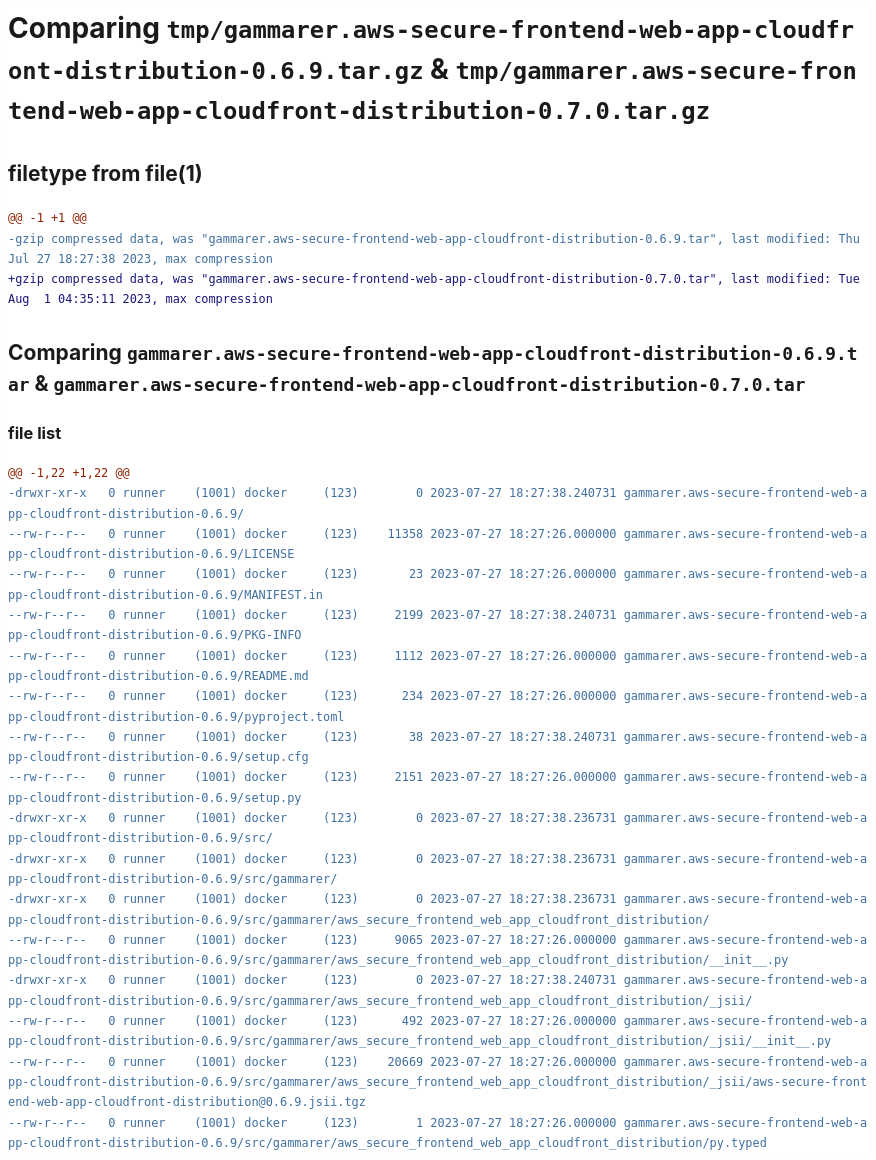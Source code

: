 # Comparing `tmp/gammarer.aws-secure-frontend-web-app-cloudfront-distribution-0.6.9.tar.gz` & `tmp/gammarer.aws-secure-frontend-web-app-cloudfront-distribution-0.7.0.tar.gz`

## filetype from file(1)

```diff
@@ -1 +1 @@
-gzip compressed data, was "gammarer.aws-secure-frontend-web-app-cloudfront-distribution-0.6.9.tar", last modified: Thu Jul 27 18:27:38 2023, max compression
+gzip compressed data, was "gammarer.aws-secure-frontend-web-app-cloudfront-distribution-0.7.0.tar", last modified: Tue Aug  1 04:35:11 2023, max compression
```

## Comparing `gammarer.aws-secure-frontend-web-app-cloudfront-distribution-0.6.9.tar` & `gammarer.aws-secure-frontend-web-app-cloudfront-distribution-0.7.0.tar`

### file list

```diff
@@ -1,22 +1,22 @@
-drwxr-xr-x   0 runner    (1001) docker     (123)        0 2023-07-27 18:27:38.240731 gammarer.aws-secure-frontend-web-app-cloudfront-distribution-0.6.9/
--rw-r--r--   0 runner    (1001) docker     (123)    11358 2023-07-27 18:27:26.000000 gammarer.aws-secure-frontend-web-app-cloudfront-distribution-0.6.9/LICENSE
--rw-r--r--   0 runner    (1001) docker     (123)       23 2023-07-27 18:27:26.000000 gammarer.aws-secure-frontend-web-app-cloudfront-distribution-0.6.9/MANIFEST.in
--rw-r--r--   0 runner    (1001) docker     (123)     2199 2023-07-27 18:27:38.240731 gammarer.aws-secure-frontend-web-app-cloudfront-distribution-0.6.9/PKG-INFO
--rw-r--r--   0 runner    (1001) docker     (123)     1112 2023-07-27 18:27:26.000000 gammarer.aws-secure-frontend-web-app-cloudfront-distribution-0.6.9/README.md
--rw-r--r--   0 runner    (1001) docker     (123)      234 2023-07-27 18:27:26.000000 gammarer.aws-secure-frontend-web-app-cloudfront-distribution-0.6.9/pyproject.toml
--rw-r--r--   0 runner    (1001) docker     (123)       38 2023-07-27 18:27:38.240731 gammarer.aws-secure-frontend-web-app-cloudfront-distribution-0.6.9/setup.cfg
--rw-r--r--   0 runner    (1001) docker     (123)     2151 2023-07-27 18:27:26.000000 gammarer.aws-secure-frontend-web-app-cloudfront-distribution-0.6.9/setup.py
-drwxr-xr-x   0 runner    (1001) docker     (123)        0 2023-07-27 18:27:38.236731 gammarer.aws-secure-frontend-web-app-cloudfront-distribution-0.6.9/src/
-drwxr-xr-x   0 runner    (1001) docker     (123)        0 2023-07-27 18:27:38.236731 gammarer.aws-secure-frontend-web-app-cloudfront-distribution-0.6.9/src/gammarer/
-drwxr-xr-x   0 runner    (1001) docker     (123)        0 2023-07-27 18:27:38.236731 gammarer.aws-secure-frontend-web-app-cloudfront-distribution-0.6.9/src/gammarer/aws_secure_frontend_web_app_cloudfront_distribution/
--rw-r--r--   0 runner    (1001) docker     (123)     9065 2023-07-27 18:27:26.000000 gammarer.aws-secure-frontend-web-app-cloudfront-distribution-0.6.9/src/gammarer/aws_secure_frontend_web_app_cloudfront_distribution/__init__.py
-drwxr-xr-x   0 runner    (1001) docker     (123)        0 2023-07-27 18:27:38.240731 gammarer.aws-secure-frontend-web-app-cloudfront-distribution-0.6.9/src/gammarer/aws_secure_frontend_web_app_cloudfront_distribution/_jsii/
--rw-r--r--   0 runner    (1001) docker     (123)      492 2023-07-27 18:27:26.000000 gammarer.aws-secure-frontend-web-app-cloudfront-distribution-0.6.9/src/gammarer/aws_secure_frontend_web_app_cloudfront_distribution/_jsii/__init__.py
--rw-r--r--   0 runner    (1001) docker     (123)    20669 2023-07-27 18:27:26.000000 gammarer.aws-secure-frontend-web-app-cloudfront-distribution-0.6.9/src/gammarer/aws_secure_frontend_web_app_cloudfront_distribution/_jsii/aws-secure-frontend-web-app-cloudfront-distribution@0.6.9.jsii.tgz
--rw-r--r--   0 runner    (1001) docker     (123)        1 2023-07-27 18:27:26.000000 gammarer.aws-secure-frontend-web-app-cloudfront-distribution-0.6.9/src/gammarer/aws_secure_frontend_web_app_cloudfront_distribution/py.typed
```